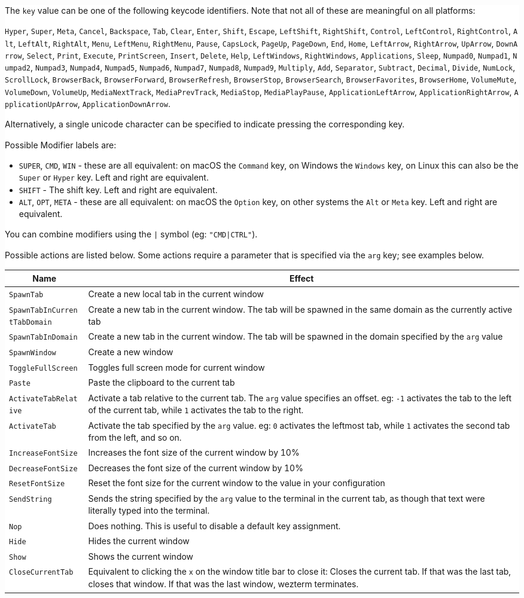 The `key` value can be one of the following keycode identifiers.  Note that not
all of these are meaningful on all platforms:

`Hyper`, `Super`, `Meta`, `Cancel`, `Backspace`, `Tab`, `Clear`, `Enter`,
`Shift`, `Escape`, `LeftShift`, `RightShift`, `Control`, `LeftControl`,
`RightControl`, `Alt`, `LeftAlt`, `RightAlt`, `Menu`, `LeftMenu`, `RightMenu`,
`Pause`, `CapsLock`, `PageUp`, `PageDown`, `End`, `Home`, `LeftArrow`,
`RightArrow`, `UpArrow`, `DownArrow`, `Select`, `Print`, `Execute`,
`PrintScreen`, `Insert`, `Delete`, `Help`, `LeftWindows`, `RightWindows`,
`Applications`, `Sleep`, `Numpad0`, `Numpad1`, `Numpad2`, `Numpad3`,
`Numpad4`, `Numpad5`, `Numpad6`, `Numpad7`, `Numpad8`, `Numpad9`, `Multiply`,
`Add`, `Separator`, `Subtract`, `Decimal`, `Divide`, `NumLock`, `ScrollLock`,
`BrowserBack`, `BrowserForward`, `BrowserRefresh`, `BrowserStop`,
`BrowserSearch`, `BrowserFavorites`, `BrowserHome`, `VolumeMute`,
`VolumeDown`, `VolumeUp`, `MediaNextTrack`, `MediaPrevTrack`, `MediaStop`,
`MediaPlayPause`, `ApplicationLeftArrow`, `ApplicationRightArrow`,
`ApplicationUpArrow`, `ApplicationDownArrow`.

Alternatively, a single unicode character can be specified to indicate
pressing the corresponding key.

Possible Modifier labels are:

 * `SUPER`, `CMD`, `WIN` - these are all equivalent: on macOS the `Command` key,
   on Windows the `Windows` key, on Linux this can also be the `Super` or `Hyper`
   key.  Left and right are equivalent.
 * `SHIFT` - The shift key.  Left and right are equivalent.
 * `ALT`, `OPT`, `META` - these are all equivalent: on macOS the `Option` key,
   on other systems the `Alt` or `Meta` key.  Left and right are equivalent.

You can combine modifiers using the `|` symbol (eg: `"CMD|CTRL"`).

Possible actions are listed below.  Some actions require a parameter that is
specified via the `arg` key; see examples below.

| Name               | Effect             |
| ------------------ | ------------------ |
| `SpawnTab`         | Create a new local tab in the current window |
| `SpawnTabInCurrentTabDomain` | Create a new tab in the current window. The tab will be spawned in the same domain as the currently active tab |
| `SpawnTabInDomain` | Create a new tab in the current window. The tab will be spawned in the domain specified by the `arg` value |
| `SpawnWindow`      | Create a new window |
| `ToggleFullScreen` | Toggles full screen mode for current window |
| `Paste`            | Paste the clipboard to the current tab |
| `ActivateTabRelative` | Activate a tab relative to the current tab.  The `arg` value specifies an offset. eg: `-1` activates the tab to the left of the current tab, while `1` activates the tab to the right. |
| `ActivateTab` | Activate the tab specified by the `arg` value. eg: `0` activates the leftmost tab, while `1` activates the second tab from the left, and so on. |
| `IncreaseFontSize` | Increases the font size of the current window by 10% |
| `DecreaseFontSize` | Decreases the font size of the current window by 10% |
| `ResetFontSize` | Reset the font size for the current window to the value in your configuration |
| `SendString` | Sends the string specified by the `arg` value to the terminal in the current tab, as though that text were literally typed into the terminal. |
| `Nop` | Does nothing.  This is useful to disable a default key assignment. |
| `Hide` | Hides the current window |
| `Show` | Shows the current window |
| `CloseCurrentTab` | Equivalent to clicking the `x` on the window title bar to close it: Closes the current tab.  If that was the last tab, closes that window.  If that was the last window, wezterm terminates. |
